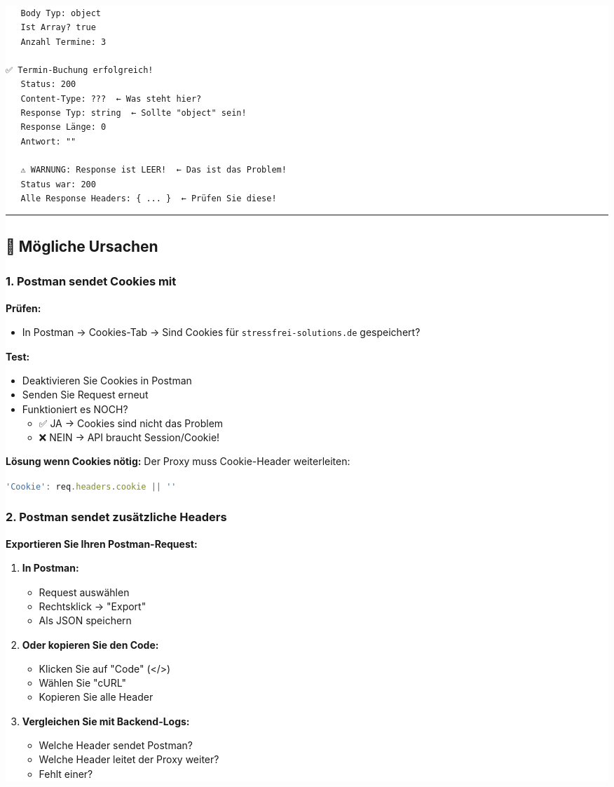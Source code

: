 ```
   Body Typ: object
   Ist Array? true
   Anzahl Termine: 3

✅ Termin-Buchung erfolgreich!
   Status: 200
   Content-Type: ???  ← Was steht hier?
   Response Typ: string  ← Sollte "object" sein!
   Response Länge: 0
   Antwort: ""

   ⚠️ WARNUNG: Response ist LEER!  ← Das ist das Problem!
   Status war: 200
   Alle Response Headers: { ... }  ← Prüfen Sie diese!
```

---

## 🎯 Mögliche Ursachen

### 1. **Postman sendet Cookies mit**

**Prüfen:**
- In Postman → Cookies-Tab → Sind Cookies für `stressfrei-solutions.de` gespeichert?

**Test:**
- Deaktivieren Sie Cookies in Postman
- Senden Sie Request erneut
- Funktioniert es NOCH? 
  - ✅ JA → Cookies sind nicht das Problem
  - ❌ NEIN → API braucht Session/Cookie!

**Lösung wenn Cookies nötig:**
Der Proxy muss Cookie-Header weiterleiten:
```javascript
'Cookie': req.headers.cookie || ''
```

### 2. **Postman sendet zusätzliche Headers**

**Exportieren Sie Ihren Postman-Request:**

1. **In Postman:**
   - Request auswählen
   - Rechtsklick → "Export"
   - Als JSON speichern

2. **Oder kopieren Sie den Code:**
   - Klicken Sie auf "Code" (</>)
   - Wählen Sie "cURL"
   - Kopieren Sie alle Header

3. **Vergleichen Sie mit Backend-Logs:**
   - Welche Header sendet Postman?
   - Welche Header leitet der Proxy weiter?
   - Fehlt einer?
